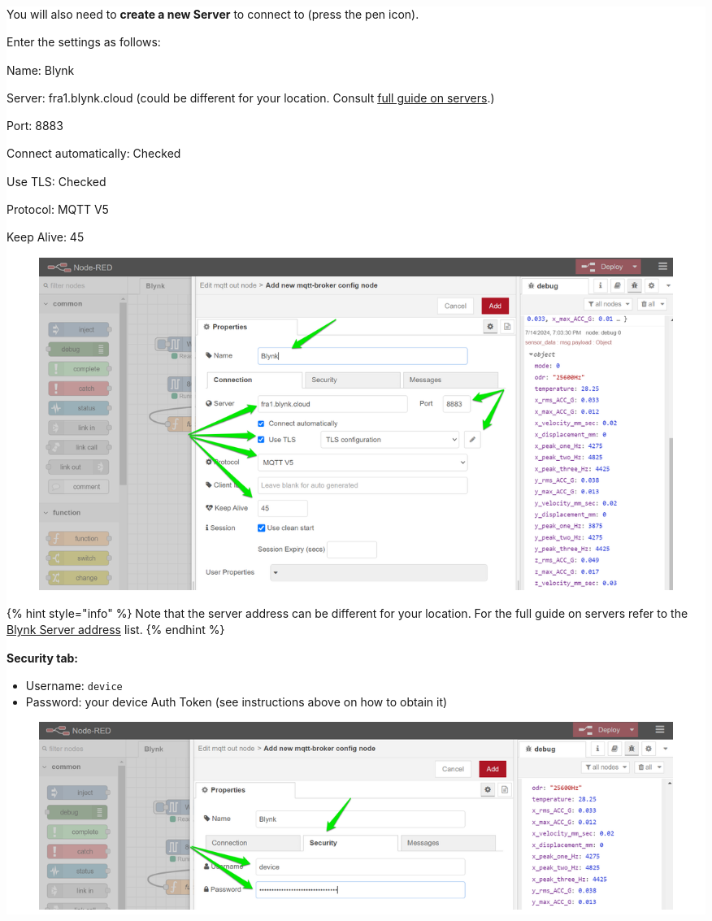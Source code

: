 You will also need to **create a new Server** to connect to (press the pen icon).

Enter the settings as follows:

Name: Blynk

Server: fra1.blynk.cloud (could be different for your location. Consult [full guide on servers](../blynk.cloud/device-mqtt-api/authentication.md).)

Port: 8883

Connect automatically: Checked

Use TLS: Checked

Protocol: MQTT V5

Keep Alive: 45

<figure><img src="../.gitbook/assets/4-Node-RED-configure-mqtt-server.png" alt=""><figcaption></figcaption></figure>

{% hint style="info" %}
Note that the server address can be different for your location. For the full guide on servers refer to the [Blynk Server address](../blynk.cloud/device-mqtt-api/authentication.md) list.
{% endhint %}

**Security tab:**

* Username: `device`
* Password: your device Auth Token (see instructions above on how to obtain it)

<figure><img src="../.gitbook/assets/6-Node-RED-mqtt-broker-config-node.png" alt=""><figcaption></figcaption></figure>
